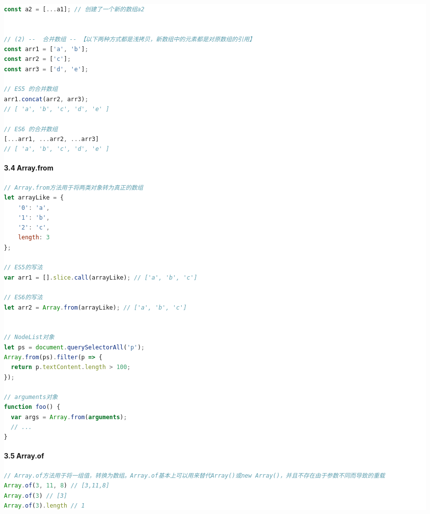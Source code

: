 ```javascript
const a2 = [...a1]; // 创建了一个新的数组a2


// (2) --  合并数组 -- 【以下两种方式都是浅拷贝，新数组中的元素都是对原数组的引用】
const arr1 = ['a', 'b'];
const arr2 = ['c'];
const arr3 = ['d', 'e'];

// ES5 的合并数组
arr1.concat(arr2, arr3);
// [ 'a', 'b', 'c', 'd', 'e' ]

// ES6 的合并数组
[...arr1, ...arr2, ...arr3]
// [ 'a', 'b', 'c', 'd', 'e' ]
```

#### 3.4  Array.from

```javascript
// Array.from方法用于将两类对象转为真正的数组
let arrayLike = {
    '0': 'a',
    '1': 'b',
    '2': 'c',
    length: 3
};

// ES5的写法
var arr1 = [].slice.call(arrayLike); // ['a', 'b', 'c']

// ES6的写法
let arr2 = Array.from(arrayLike); // ['a', 'b', 'c']


// NodeList对象
let ps = document.querySelectorAll('p');
Array.from(ps).filter(p => {
  return p.textContent.length > 100;
});

// arguments对象
function foo() {
  var args = Array.from(arguments);
  // ...
}

```

#### 3.5 Array.of

```javascript
// Array.of方法用于将一组值，转换为数组。Array.of基本上可以用来替代Array()或new Array()，并且不存在由于参数不同而导致的重载
Array.of(3, 11, 8) // [3,11,8]
Array.of(3) // [3]
Array.of(3).length // 1

```
